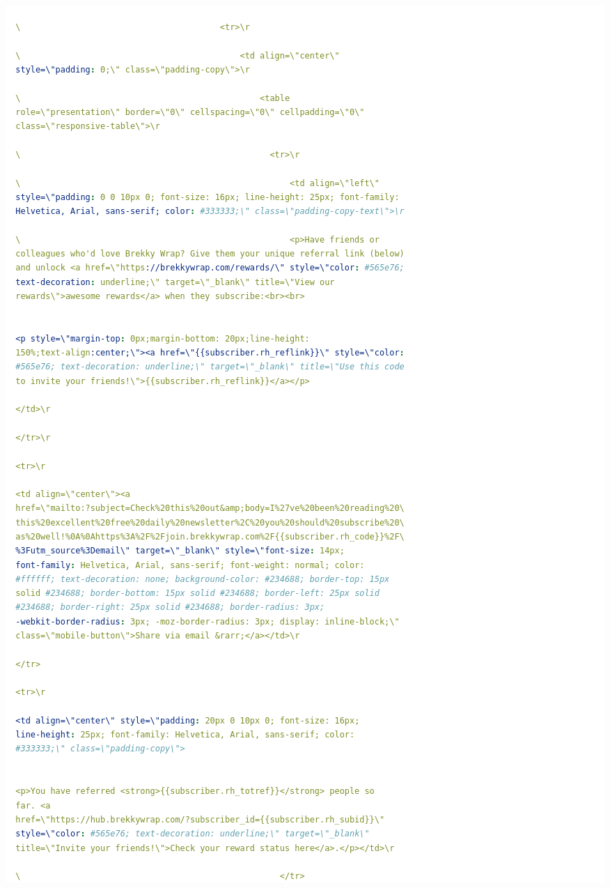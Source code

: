 ```yaml

  \                                        <tr>\r

  \                                            <td align=\"center\"
  style=\"padding: 0;\" class=\"padding-copy\">\r

  \                                                <table
  role=\"presentation\" border=\"0\" cellspacing=\"0\" cellpadding=\"0\"
  class=\"responsive-table\">\r

  \                                                  <tr>\r

  \                                                      <td align=\"left\"
  style=\"padding: 0 0 10px 0; font-size: 16px; line-height: 25px; font-family:
  Helvetica, Arial, sans-serif; color: #333333;\" class=\"padding-copy-text\">\r

  \                                                      <p>Have friends or
  colleagues who'd love Brekky Wrap? Give them your unique referral link (below)
  and unlock <a href=\"https://brekkywrap.com/rewards/\" style=\"color: #565e76;
  text-decoration: underline;\" target=\"_blank\" title=\"View our
  rewards\">awesome rewards</a> when they subscribe:<br><br>


  <p style=\"margin-top: 0px;margin-bottom: 20px;line-height:
  150%;text-align:center;\"><a href=\"{{subscriber.rh_reflink}}\" style=\"color:
  #565e76; text-decoration: underline;\" target=\"_blank\" title=\"Use this code
  to invite your friends!\">{{subscriber.rh_reflink}}</a></p>

  </td>\r

  </tr>\r

  <tr>\r

  <td align=\"center\"><a
  href=\"mailto:?subject=Check%20this%20out&amp;body=I%27ve%20been%20reading%20\
  this%20excellent%20free%20daily%20newsletter%2C%20you%20should%20subscribe%20\
  as%20well!%0A%0Ahttps%3A%2F%2Fjoin.brekkywrap.com%2F{{subscriber.rh_code}}%2F\
  %3Futm_source%3Demail\" target=\"_blank\" style=\"font-size: 14px;
  font-family: Helvetica, Arial, sans-serif; font-weight: normal; color:
  #ffffff; text-decoration: none; background-color: #234688; border-top: 15px
  solid #234688; border-bottom: 15px solid #234688; border-left: 25px solid
  #234688; border-right: 25px solid #234688; border-radius: 3px;
  -webkit-border-radius: 3px; -moz-border-radius: 3px; display: inline-block;\"
  class=\"mobile-button\">Share via email &rarr;</a></td>\r

  </tr>

  <tr>\r

  <td align=\"center\" style=\"padding: 20px 0 10px 0; font-size: 16px;
  line-height: 25px; font-family: Helvetica, Arial, sans-serif; color:
  #333333;\" class=\"padding-copy\">


  <p>You have referred <strong>{{subscriber.rh_totref}}</strong> people so
  far. <a
  href=\"https://hub.brekkywrap.com/?subscriber_id={{subscriber.rh_subid}}\"
  style=\"color: #565e76; text-decoration: underline;\" target=\"_blank\"
  title=\"Invite your friends!\">Check your reward status here</a>.</p></td>\r

  \                                                    </tr>

```